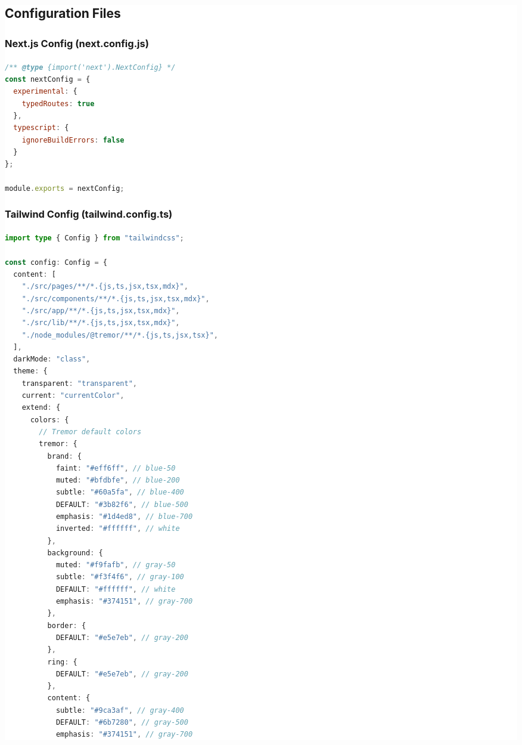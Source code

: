 ## Configuration Files

### Next.js Config (next.config.js)

```javascript
/** @type {import('next').NextConfig} */
const nextConfig = {
  experimental: {
    typedRoutes: true
  },
  typescript: {
    ignoreBuildErrors: false
  }
};

module.exports = nextConfig;
```

### Tailwind Config (tailwind.config.ts)

```typescript
import type { Config } from "tailwindcss";

const config: Config = {
  content: [
    "./src/pages/**/*.{js,ts,jsx,tsx,mdx}",
    "./src/components/**/*.{js,ts,jsx,tsx,mdx}",
    "./src/app/**/*.{js,ts,jsx,tsx,mdx}",
    "./src/lib/**/*.{js,ts,jsx,tsx,mdx}",
    "./node_modules/@tremor/**/*.{js,ts,jsx,tsx}",
  ],
  darkMode: "class",
  theme: {
    transparent: "transparent",
    current: "currentColor",
    extend: {
      colors: {
        // Tremor default colors
        tremor: {
          brand: {
            faint: "#eff6ff", // blue-50
            muted: "#bfdbfe", // blue-200
            subtle: "#60a5fa", // blue-400
            DEFAULT: "#3b82f6", // blue-500
            emphasis: "#1d4ed8", // blue-700
            inverted: "#ffffff", // white
          },
          background: {
            muted: "#f9fafb", // gray-50
            subtle: "#f3f4f6", // gray-100
            DEFAULT: "#ffffff", // white
            emphasis: "#374151", // gray-700
          },
          border: {
            DEFAULT: "#e5e7eb", // gray-200
          },
          ring: {
            DEFAULT: "#e5e7eb", // gray-200
          },
          content: {
            subtle: "#9ca3af", // gray-400
            DEFAULT: "#6b7280", // gray-500
            emphasis: "#374151", // gray-700
```